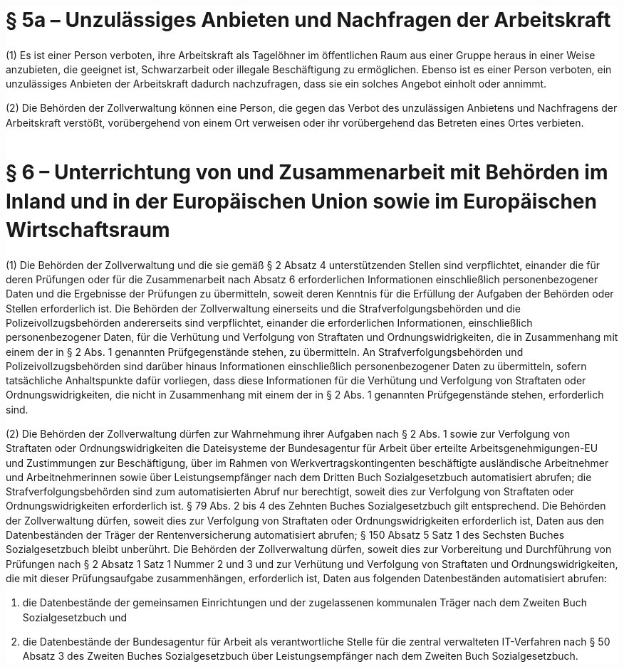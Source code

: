 # § 5a – Unzulässiges Anbieten und Nachfragen der Arbeitskraft

(1) Es ist einer Person verboten, ihre Arbeitskraft als Tagelöhner im öffentlichen Raum aus einer Gruppe heraus in einer Weise anzubieten, die geeignet ist, Schwarzarbeit oder illegale Beschäftigung zu ermöglichen. Ebenso ist es einer Person verboten, ein unzulässiges Anbieten der Arbeitskraft dadurch nachzufragen, dass sie ein solches Angebot einholt oder annimmt.

(2) Die Behörden der Zollverwaltung können eine Person, die gegen das Verbot des unzulässigen Anbietens und Nachfragens der Arbeitskraft verstößt, vorübergehend von einem Ort verweisen oder ihr vorübergehend das Betreten eines Ortes verbieten.

# § 6 – Unterrichtung von und Zusammenarbeit mit Behörden im Inland und in der Europäischen Union sowie im Europäischen Wirtschaftsraum

(1) Die Behörden der Zollverwaltung und die sie gemäß § 2 Absatz 4 unterstützenden Stellen sind verpflichtet, einander die für deren Prüfungen oder für die Zusammenarbeit nach Absatz 6 erforderlichen Informationen einschließlich personenbezogener Daten und die Ergebnisse der Prüfungen zu übermitteln, soweit deren Kenntnis für die Erfüllung der Aufgaben der Behörden oder Stellen erforderlich ist. Die Behörden der Zollverwaltung einerseits und die Strafverfolgungsbehörden und die Polizeivollzugsbehörden andererseits sind verpflichtet, einander die erforderlichen Informationen, einschließlich personenbezogener Daten, für die Verhütung und Verfolgung von Straftaten und Ordnungswidrigkeiten, die in Zusammenhang mit einem der in § 2 Abs. 1 genannten Prüfgegenstände stehen, zu übermitteln. An Strafverfolgungsbehörden und Polizeivollzugsbehörden sind darüber hinaus Informationen einschließlich personenbezogener Daten zu übermitteln, sofern tatsächliche Anhaltspunkte dafür vorliegen, dass diese Informationen für die Verhütung und Verfolgung von Straftaten oder Ordnungswidrigkeiten, die nicht in Zusammenhang mit einem der in § 2 Abs. 1 genannten Prüfgegenstände stehen, erforderlich sind.

(2) Die Behörden der Zollverwaltung dürfen zur Wahrnehmung ihrer Aufgaben nach § 2 Abs. 1 sowie zur Verfolgung von Straftaten oder Ordnungswidrigkeiten die Dateisysteme der Bundesagentur für Arbeit über erteilte Arbeitsgenehmigungen-EU und Zustimmungen zur Beschäftigung, über im Rahmen von Werkvertragskontingenten beschäftigte ausländische Arbeitnehmer und Arbeitnehmerinnen sowie über Leistungsempfänger nach dem Dritten Buch Sozialgesetzbuch automatisiert abrufen; die Strafverfolgungsbehörden sind zum automatisierten Abruf nur berechtigt, soweit dies zur Verfolgung von Straftaten oder Ordnungswidrigkeiten erforderlich ist. § 79 Abs. 2 bis 4 des Zehnten Buches Sozialgesetzbuch gilt entsprechend. Die Behörden der Zollverwaltung dürfen, soweit dies zur Verfolgung von Straftaten oder Ordnungswidrigkeiten erforderlich ist, Daten aus den Datenbeständen der Träger der Rentenversicherung automatisiert abrufen; § 150 Absatz 5 Satz 1 des Sechsten Buches Sozialgesetzbuch bleibt unberührt. Die Behörden der Zollverwaltung dürfen, soweit dies zur Vorbereitung und Durchführung von Prüfungen nach § 2 Absatz 1 Satz 1 Nummer 2 und 3 und zur Verhütung und Verfolgung von Straftaten und Ordnungswidrigkeiten, die mit dieser Prüfungsaufgabe zusammenhängen, erforderlich ist, Daten aus folgenden Datenbeständen automatisiert abrufen:

1. die Datenbestände der gemeinsamen Einrichtungen und der zugelassenen kommunalen Träger nach dem Zweiten Buch Sozialgesetzbuch und

2. die Datenbestände der Bundesagentur für Arbeit als verantwortliche Stelle für die zentral verwalteten IT-Verfahren nach § 50 Absatz 3 des Zweiten Buches Sozialgesetzbuch über Leistungsempfänger nach dem Zweiten Buch Sozialgesetzbuch.
